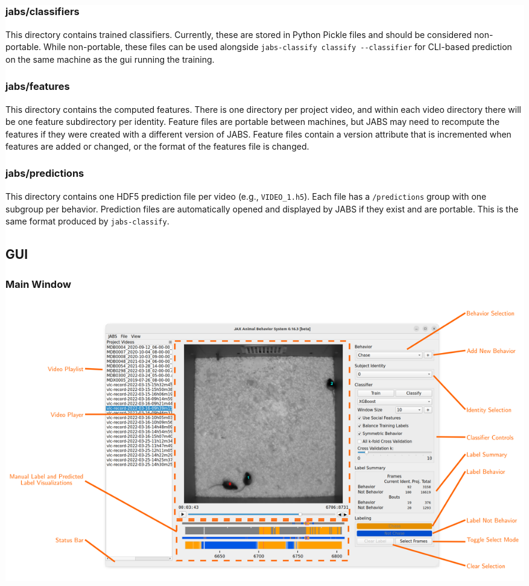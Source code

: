 ### jabs/classifiers

This directory contains trained classifiers. Currently, these are stored in
Python Pickle files and should be considered non-portable. While non-portable,
these files can be used alongside `jabs-classify classify --classifier` for
CLI-based prediction on the same machine as the gui running the training.

### jabs/features

This directory contains the computed features. There is one directory per
project video, and within each video directory there will be one feature
subdirectory per identity. Feature files are portable between machines, but JABS
may need to recompute the features if they were created with a different version
of JABS. Feature files contain a version attribute that is incremented when
features are added or changed, or the format of the features file is changed.

### jabs/predictions

This directory contains one HDF5 prediction file per video (e.g., `VIDEO_1.h5`).
Each file has a `/predictions` group with one subgroup per behavior. Prediction
files are automatically opened and displayed by JABS if they exist and are
portable. This is the same format produced by `jabs-classify`.

## GUI

### Main Window

<img src="imgs/main_window.png" alt="JABS Main Window" width=1150 />
